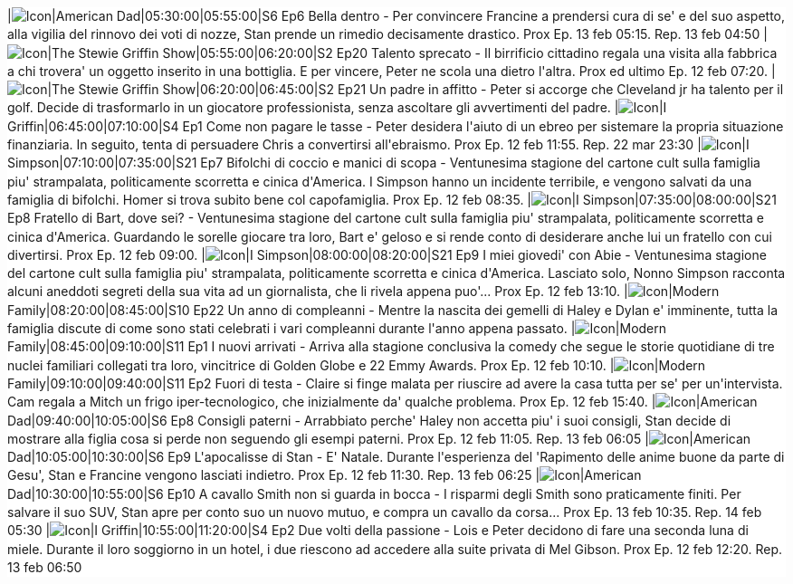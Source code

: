 |![Icon](https://guidatv.sky.it/uuid/5690f310-2280-4fd6-a95d-b7a56d29545b/cover?md5ChecksumParam=fbca03b4f171ef39c1fc55f04932df15)|American Dad|05:30:00|05:55:00|S6 Ep6 Bella dentro - Per convincere Francine a prendersi cura di se&#039; e del suo aspetto, alla vigilia del rinnovo dei voti di nozze, Stan prende un rimedio decisamente drastico. Prox Ep. 13 feb 05:15. Rep. 13 feb 04:50
|![Icon](https://guidatv.sky.it/uuid/a53edce2-b95a-4e98-98ad-02524cdd3509/cover?md5ChecksumParam=45281733d6a1c99d9363f620782b819e)|The Stewie Griffin Show|05:55:00|06:20:00|S2 Ep20 Talento sprecato - Il birrificio cittadino regala una visita alla fabbrica a chi trovera&#039; un oggetto inserito in una bottiglia. E per vincere, Peter ne scola una dietro l&#039;altra. Prox ed ultimo Ep. 12 feb 07:20.
|![Icon](https://guidatv.sky.it/uuid/b1dfb42f-adf4-48b6-bf92-5b452671d835/cover?md5ChecksumParam=45281733d6a1c99d9363f620782b819e)|The Stewie Griffin Show|06:20:00|06:45:00|S2 Ep21 Un padre in affitto - Peter si accorge che Cleveland jr ha talento per il golf. Decide di trasformarlo in un giocatore professionista, senza ascoltare gli avvertimenti del padre.
|![Icon](https://guidatv.sky.it/uuid/e31522ae-9917-4b8c-b2b2-175fd436ea9e/cover?md5ChecksumParam=f57f03b376e643dba3c68eac79e45c9e)|I Griffin|06:45:00|07:10:00|S4 Ep1 Come non pagare le tasse - Peter desidera l&#039;aiuto di un ebreo per sistemare la propria situazione finanziaria. In seguito, tenta di persuadere Chris a convertirsi all&#039;ebraismo. Prox Ep. 12 feb 11:55. Rep. 22 mar 23:30
|![Icon](https://guidatv.sky.it/uuid/255e1eda-63ec-40c0-812b-c164429b5984/cover?md5ChecksumParam=4e74a034f0acc5aafe98a1ba762e1c97)|I Simpson|07:10:00|07:35:00|S21 Ep7 Bifolchi di coccio e manici di scopa - Ventunesima stagione del cartone cult sulla famiglia piu&#039; strampalata, politicamente scorretta e cinica d&#039;America. I Simpson hanno un incidente terribile, e vengono salvati da una famiglia di bifolchi. Homer si trova subito bene col capofamiglia. Prox Ep. 12 feb 08:35.
|![Icon](https://guidatv.sky.it/uuid/972f66db-bbb6-4cf1-a7d2-fb821a062cd7/cover?md5ChecksumParam=4e74a034f0acc5aafe98a1ba762e1c97)|I Simpson|07:35:00|08:00:00|S21 Ep8 Fratello di Bart, dove sei? - Ventunesima stagione del cartone cult sulla famiglia piu&#039; strampalata, politicamente scorretta e cinica d&#039;America. Guardando le sorelle giocare tra loro, Bart e&#039; geloso e si rende conto di desiderare anche lui un fratello con cui divertirsi. Prox Ep. 12 feb 09:00.
|![Icon](https://guidatv.sky.it/uuid/e9e516df-4b85-45eb-adfa-cf38548595db/cover?md5ChecksumParam=4e74a034f0acc5aafe98a1ba762e1c97)|I Simpson|08:00:00|08:20:00|S21 Ep9 I miei giovedi&#039; con Abie - Ventunesima stagione del cartone cult sulla famiglia piu&#039; strampalata, politicamente scorretta e cinica d&#039;America. Lasciato solo, Nonno Simpson racconta alcuni aneddoti segreti della sua vita ad un giornalista, che li rivela appena puo&#039;... Prox Ep. 12 feb 13:10.
|![Icon](https://guidatv.sky.it/uuid/3073da4d-8bb4-4f12-9a6b-bc96f8eee3b4/cover?md5ChecksumParam=547199029e5d060bbf5e0cb3679c01c4)|Modern Family|08:20:00|08:45:00|S10 Ep22 Un anno di compleanni - Mentre la nascita dei gemelli di Haley e Dylan e&#039; imminente, tutta la famiglia discute di come sono stati celebrati i vari compleanni durante l&#039;anno appena passato.
|![Icon](https://guidatv.sky.it/uuid/d8a1c80f-1f29-4774-a7eb-e8b34f25b64a/cover?md5ChecksumParam=658ccd8891bdf47a337d4661b9ade35c)|Modern Family|08:45:00|09:10:00|S11 Ep1 I nuovi arrivati - Arriva alla stagione conclusiva la comedy che segue le storie quotidiane di tre nuclei familiari collegati tra loro, vincitrice di Golden Globe e 22 Emmy Awards. Prox Ep. 12 feb 10:10.
|![Icon](https://guidatv.sky.it/uuid/456e06ea-591b-4297-91bf-ed7f84b06e06/cover?md5ChecksumParam=658ccd8891bdf47a337d4661b9ade35c)|Modern Family|09:10:00|09:40:00|S11 Ep2 Fuori di testa - Claire si finge malata per riuscire ad avere la casa tutta per se&#039; per un&#039;intervista. Cam regala a Mitch un frigo iper-tecnologico, che inizialmente da&#039; qualche problema. Prox Ep. 12 feb 15:40.
|![Icon](https://guidatv.sky.it/uuid/b2c448db-0444-4993-a3b5-a04fbc2d1de6/cover?md5ChecksumParam=fbca03b4f171ef39c1fc55f04932df15)|American Dad|09:40:00|10:05:00|S6 Ep8 Consigli paterni - Arrabbiato perche&#039; Haley non accetta piu&#039; i suoi consigli, Stan decide di mostrare alla figlia cosa si perde non seguendo gli esempi paterni. Prox Ep. 12 feb 11:05. Rep. 13 feb 06:05
|![Icon](https://guidatv.sky.it/uuid/09e62b5d-011c-426c-80a5-82f0cfcae45b/cover?md5ChecksumParam=fbca03b4f171ef39c1fc55f04932df15)|American Dad|10:05:00|10:30:00|S6 Ep9 L&#039;apocalisse di Stan - E&#039; Natale. Durante l&#039;esperienza del &#039;Rapimento delle anime buone da parte di Gesu&#039;, Stan e Francine vengono lasciati indietro. Prox Ep. 12 feb 11:30. Rep. 13 feb 06:25
|![Icon](https://guidatv.sky.it/uuid/8598dd1d-4cda-47cc-9f2c-803f6863368b/cover?md5ChecksumParam=fbca03b4f171ef39c1fc55f04932df15)|American Dad|10:30:00|10:55:00|S6 Ep10 A cavallo Smith non si guarda in bocca - I risparmi degli Smith sono praticamente finiti. Per salvare il suo SUV, Stan apre per conto suo un nuovo mutuo, e compra un cavallo da corsa... Prox Ep. 13 feb 10:35. Rep. 14 feb 05:30
|![Icon](https://guidatv.sky.it/uuid/cee5ae88-f1b2-4d5e-a49f-03b003f1e9cf/cover?md5ChecksumParam=f57f03b376e643dba3c68eac79e45c9e)|I Griffin|10:55:00|11:20:00|S4 Ep2 Due volti della passione - Lois e Peter decidono di fare una seconda luna di miele. Durante il loro soggiorno in un hotel, i due riescono ad accedere alla suite privata di Mel Gibson. Prox Ep. 12 feb 12:20. Rep. 13 feb 06:50